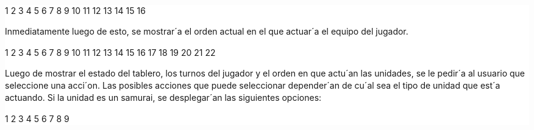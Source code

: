 1
2
3
4
5
6
7
8
9
10
11
12
13
14
15
16

Inmediatamente luego de esto, se mostrar´a el orden actual en el que actuar´a el equipo del jugador.

1
2
3
4
5
6
7
8
9
10
11
12
13
14
15
16
17
18
19
20
21
22

Luego de mostrar el estado del tablero, los turnos del jugador y el orden en que actu´an las unidades, se le pedir´a al usuario que seleccione una acci´on. Las posibles acciones que puede seleccionar depender´an de cu´al sea el tipo de unidad que est´a actuando. Si la unidad es un samurai, se desplegar´an las siguientes opciones:

1
2
3
4
5
6
7
8
9
